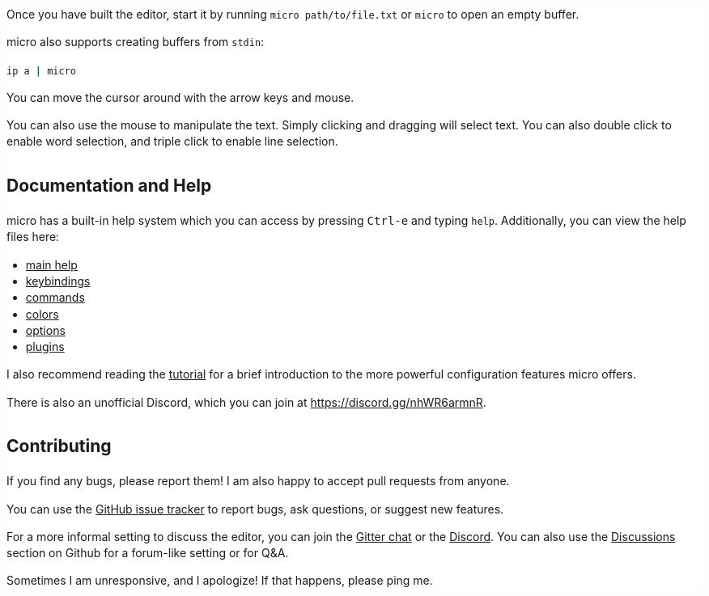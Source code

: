 Once you have built the editor, start it by running `micro path/to/file.txt` or `micro` to open an empty buffer.

micro also supports creating buffers from `stdin`:

```sh
ip a | micro
```

You can move the cursor around with the arrow keys and mouse.

You can also use the mouse to manipulate the text. Simply clicking and dragging
will select text. You can also double click to enable word selection, and triple
click to enable line selection.

## Documentation and Help

micro has a built-in help system which you can access by pressing <kbd>Ctrl-e</kbd> and typing `help`. Additionally, you can
view the help files here:

- [main help](https://github.com/zyedidia/micro/tree/master/runtime/help/help.md)
- [keybindings](https://github.com/zyedidia/micro/tree/master/runtime/help/keybindings.md)
- [commands](https://github.com/zyedidia/micro/tree/master/runtime/help/commands.md)
- [colors](https://github.com/zyedidia/micro/tree/master/runtime/help/colors.md)
- [options](https://github.com/zyedidia/micro/tree/master/runtime/help/options.md)
- [plugins](https://github.com/zyedidia/micro/tree/master/runtime/help/plugins.md)

I also recommend reading the [tutorial](https://github.com/zyedidia/micro/tree/master/runtime/help/tutorial.md) for
a brief introduction to the more powerful configuration features micro offers.

There is also an unofficial Discord, which you can join at https://discord.gg/nhWR6armnR.

## Contributing

If you find any bugs, please report them! I am also happy to accept pull requests from anyone.

You can use the [GitHub issue tracker](https://github.com/zyedidia/micro/issues)
to report bugs, ask questions, or suggest new features.

For a more informal setting to discuss the editor, you can join the [Gitter chat](https://gitter.im/zyedidia/micro) or the [Discord](https://discord.gg/nhWR6armnR). You can also use the [Discussions](https://github.com/zyedidia/micro/discussions) section on Github for a forum-like setting or for Q&A.

Sometimes I am unresponsive, and I apologize! If that happens, please ping me.
